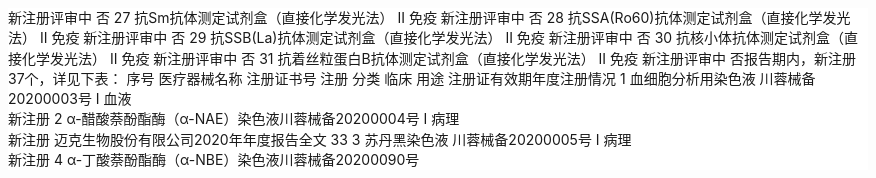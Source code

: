 新注册评审中
否
27
抗Sm抗体测定试剂盒（直接化学发光法）
II
免疫
新注册评审中
否
28
抗SSA(Ro60)抗体测定试剂盒（直接化学发光法）
II
免疫
新注册评审中
否
29
抗SSB(La)抗体测定试剂盒（直接化学发光法）
II
免疫
新注册评审中
否
30
抗核小体抗体测定试剂盒（直接化学发光法）
II
免疫
新注册评审中
否
31
抗着丝粒蛋白B抗体测定试剂盒（直接化学发光法）
II
免疫
新注册评审中
否报告期内，新注册37个，详见下表：
序号
医疗器械名称
注册证书号
注册
分类
临床
用途
注册证有效期年度注册情况
1
血细胞分析用染色液
川蓉械备20200003号
I
血液
\
新注册
2
α-醋酸萘酚酯酶（α-NAE）染色液川蓉械备20200004号
I
病理
\
新注册
迈克生物股份有限公司2020年年度报告全文
33
3
苏丹黑染色液
川蓉械备20200005号
I
病理
\
新注册
4
α-丁酸萘酚酯酶（α-NBE）染色液川蓉械备20200090号
